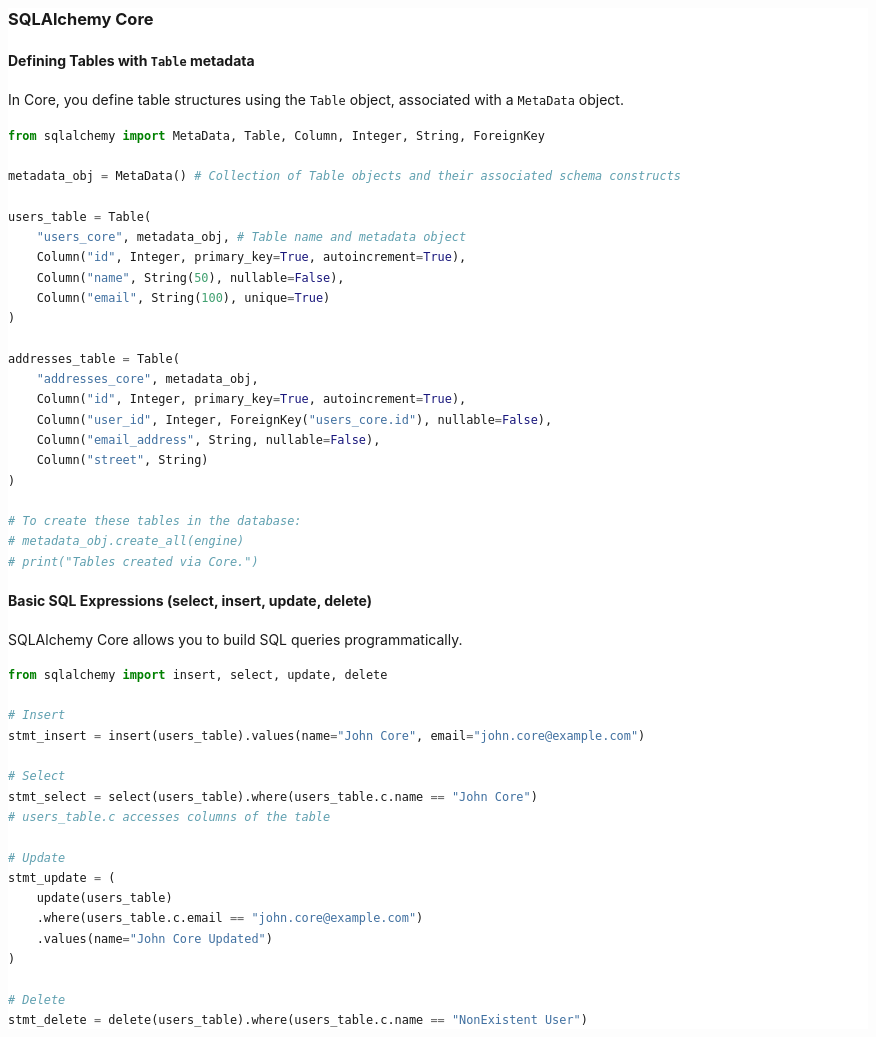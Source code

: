 ### SQLAlchemy Core

#### Defining Tables with `Table` metadata
In Core, you define table structures using the `Table` object, associated with a `MetaData` object.

```python
from sqlalchemy import MetaData, Table, Column, Integer, String, ForeignKey

metadata_obj = MetaData() # Collection of Table objects and their associated schema constructs

users_table = Table(
    "users_core", metadata_obj, # Table name and metadata object
    Column("id", Integer, primary_key=True, autoincrement=True),
    Column("name", String(50), nullable=False),
    Column("email", String(100), unique=True)
)

addresses_table = Table(
    "addresses_core", metadata_obj,
    Column("id", Integer, primary_key=True, autoincrement=True),
    Column("user_id", Integer, ForeignKey("users_core.id"), nullable=False),
    Column("email_address", String, nullable=False),
    Column("street", String)
)

# To create these tables in the database:
# metadata_obj.create_all(engine) 
# print("Tables created via Core.")
```

#### Basic SQL Expressions (select, insert, update, delete)
SQLAlchemy Core allows you to build SQL queries programmatically.

```python
from sqlalchemy import insert, select, update, delete

# Insert
stmt_insert = insert(users_table).values(name="John Core", email="john.core@example.com")

# Select
stmt_select = select(users_table).where(users_table.c.name == "John Core")
# users_table.c accesses columns of the table

# Update
stmt_update = (
    update(users_table)
    .where(users_table.c.email == "john.core@example.com")
    .values(name="John Core Updated")
)

# Delete
stmt_delete = delete(users_table).where(users_table.c.name == "NonExistent User")
```
